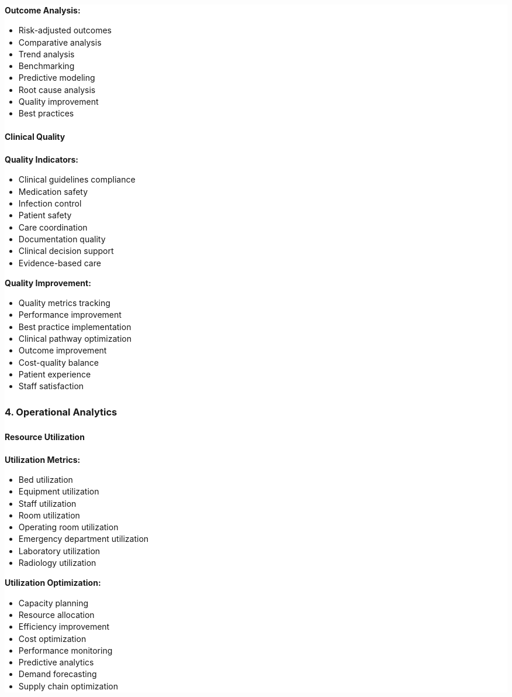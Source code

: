 **Outcome Analysis:**
- Risk-adjusted outcomes
- Comparative analysis
- Trend analysis
- Benchmarking
- Predictive modeling
- Root cause analysis
- Quality improvement
- Best practices

#### Clinical Quality
**Quality Indicators:**
- Clinical guidelines compliance
- Medication safety
- Infection control
- Patient safety
- Care coordination
- Documentation quality
- Clinical decision support
- Evidence-based care

**Quality Improvement:**
- Quality metrics tracking
- Performance improvement
- Best practice implementation
- Clinical pathway optimization
- Outcome improvement
- Cost-quality balance
- Patient experience
- Staff satisfaction

### 4. Operational Analytics

#### Resource Utilization
**Utilization Metrics:**
- Bed utilization
- Equipment utilization
- Staff utilization
- Room utilization
- Operating room utilization
- Emergency department utilization
- Laboratory utilization
- Radiology utilization

**Utilization Optimization:**
- Capacity planning
- Resource allocation
- Efficiency improvement
- Cost optimization
- Performance monitoring
- Predictive analytics
- Demand forecasting
- Supply chain optimization
